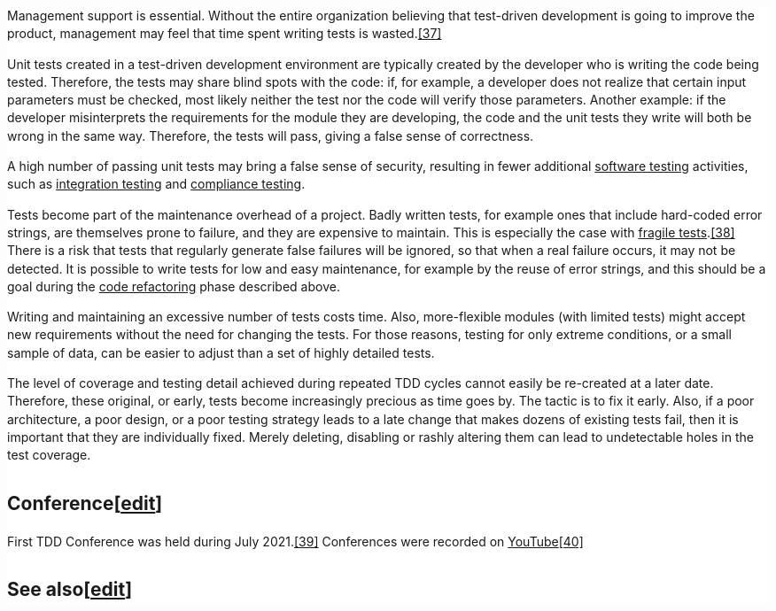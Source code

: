 
Management support is essential. Without the entire organization believing that test-driven development is going to improve the product, management may feel that time spent writing tests is wasted.[[37]](#cite_note-37)


Unit tests created in a test-driven development environment are typically created by the developer who is writing the code being tested. Therefore, the tests may share blind spots with the code: if, for example, a developer does not realize that certain input parameters must be checked, most likely neither the test nor the code will verify those parameters. Another example: if the developer misinterprets the requirements for the module they are developing, the code and the unit tests they write will both be wrong in the same way. Therefore, the tests will pass, giving a false sense of correctness.


A high number of passing unit tests may bring a false sense of security, resulting in fewer additional [software testing](/wiki/Software_testing "Software testing") activities, such as [integration testing](/wiki/Integration_testing "Integration testing") and [compliance testing](/wiki/Compliance_testing "Compliance testing").


Tests become part of the maintenance overhead of a project. Badly written tests, for example ones that include hard-coded error strings, are themselves prone to failure, and they are expensive to maintain. This is especially the case with [fragile tests](/w/index.php?title=Fragile_tests&action=edit&redlink=1 "Fragile tests (page does not exist)").[[38]](#cite_note-38) There is a risk that tests that regularly generate false failures will be ignored, so that when a real failure occurs, it may not be detected. It is possible to write tests for low and easy maintenance, for example by the reuse of error strings, and this should be a goal during the [code refactoring](/wiki/Code_refactoring "Code refactoring") phase described above.


Writing and maintaining an excessive number of tests costs time. Also, more-flexible modules (with limited tests) might accept new requirements without the need for changing the tests. For those reasons, testing for only extreme conditions, or a small sample of data, can be easier to adjust than a set of highly detailed tests.


The level of coverage and testing detail achieved during repeated TDD cycles cannot easily be re-created at a later date. Therefore, these original, or early, tests become increasingly precious as time goes by. The tactic is to fix it early. Also, if a poor architecture, a poor design, or a poor testing strategy leads to a late change that makes dozens of existing tests fail, then it is important that they are individually fixed. Merely deleting, disabling or rashly altering them can lead to undetectable holes in the test coverage.



Conference[[edit](/w/index.php?title=Test-driven_development&action=edit&section=27 "Edit section: Conference")]
----------------------------------------------------------------------------------------------------------------


First TDD Conference was held during July 2021.[[39]](#cite_note-39) Conferences were recorded on [YouTube](/wiki/YouTube "YouTube")[[40]](#cite_note-40)



See also[[edit](/w/index.php?title=Test-driven_development&action=edit&section=28 "Edit section: See also")]
------------------------------------------------------------------------------------------------------------
